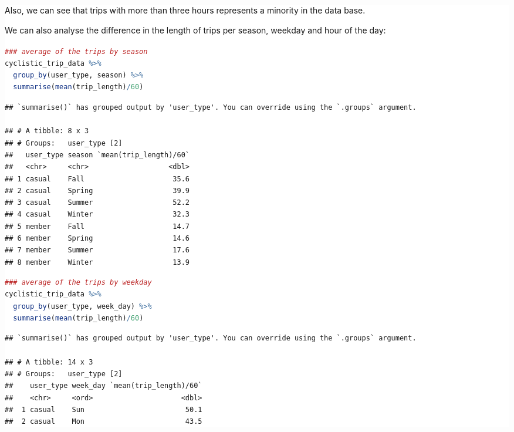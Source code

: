 Also, we can see that trips with more than three hours represents a
minority in the data base.

We can also analyse the difference in the length of trips per season,
weekday and hour of the day:

``` r
### average of the trips by season
cyclistic_trip_data %>%
  group_by(user_type, season) %>%
  summarise(mean(trip_length)/60)
```

    ## `summarise()` has grouped output by 'user_type'. You can override using the `.groups` argument.

    ## # A tibble: 8 x 3
    ## # Groups:   user_type [2]
    ##   user_type season `mean(trip_length)/60`
    ##   <chr>     <chr>                   <dbl>
    ## 1 casual    Fall                     35.6
    ## 2 casual    Spring                   39.9
    ## 3 casual    Summer                   52.2
    ## 4 casual    Winter                   32.3
    ## 5 member    Fall                     14.7
    ## 6 member    Spring                   14.6
    ## 7 member    Summer                   17.6
    ## 8 member    Winter                   13.9

``` r
### average of the trips by weekday
cyclistic_trip_data %>%
  group_by(user_type, week_day) %>%
  summarise(mean(trip_length)/60)
```

    ## `summarise()` has grouped output by 'user_type'. You can override using the `.groups` argument.

    ## # A tibble: 14 x 3
    ## # Groups:   user_type [2]
    ##    user_type week_day `mean(trip_length)/60`
    ##    <chr>     <ord>                     <dbl>
    ##  1 casual    Sun                        50.1
    ##  2 casual    Mon                        43.5